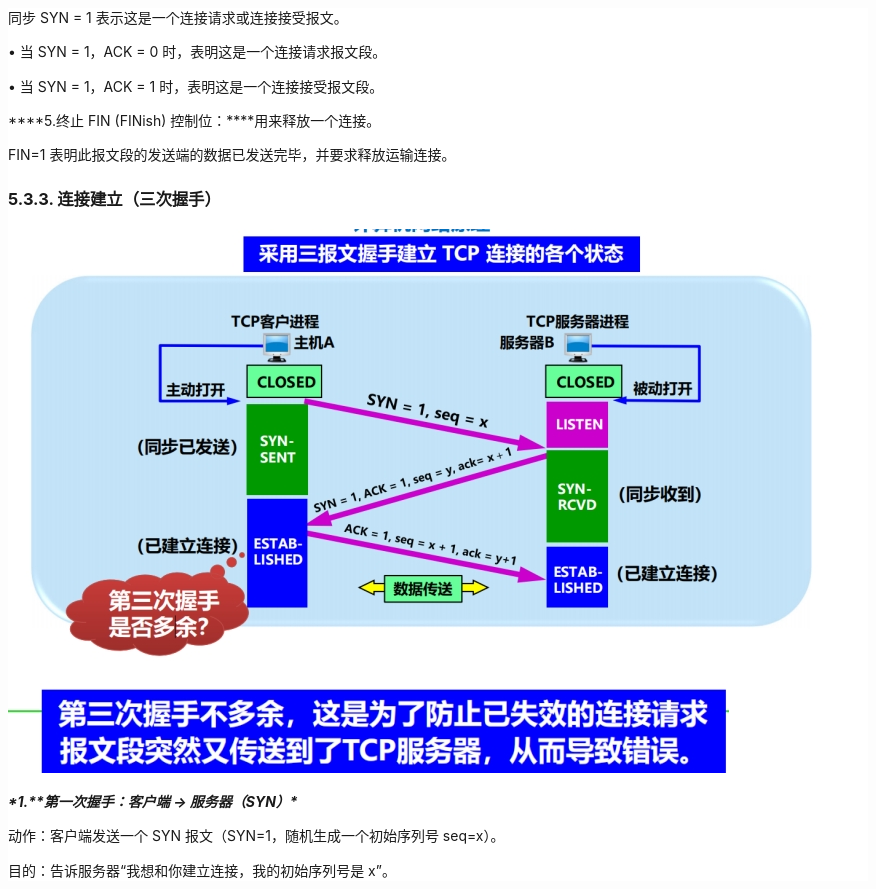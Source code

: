 同步 SYN = 1 表示这是一个连接请求或连接接受报文。 

• 当 SYN = 1，ACK = 0 时，表明这是一个连接请求报文段。 

• 当 SYN = 1，ACK = 1 时，表明这是一个连接接受报文段。

 

***\*5.终止 FIN (FINish) 控制位：\****用来释放一个连接。 

FIN=1 表明此报文段的发送端的数据已发送完毕，并要求释放运输连接。

 

### 5.3.3. **连接建立（三次握手）**  

![img](assets/wps61.jpg) 

![img](assets/wps62.jpg) 

 

***\*1.\*******\*第一次握手：客户端 → 服务器（SYN）\****

动作：客户端发送一个 SYN 报文（SYN=1，随机生成一个初始序列号 seq=x）。

 

目的：告诉服务器“我想和你建立连接，我的初始序列号是 x”。

 
